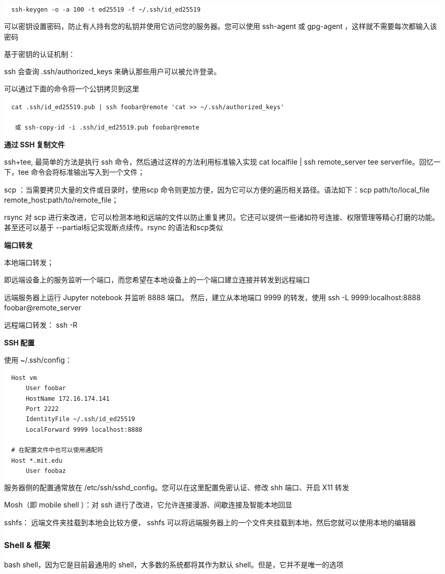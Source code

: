       ssh-keygen -o -a 100 -t ed25519 -f ~/.ssh/id_ed25519

可以密钥设置密码，防止有人持有您的私钥并使用它访问您的服务器。您可以使用 ssh-agent 或 gpg-agent ，这样就不需要每次都输入该密码

基于密钥的认证机制： 

ssh 会查询 .ssh/authorized_keys 来确认那些用户可以被允许登录。

可以通过下面的命令将一个公钥拷贝到这里

      cat .ssh/id_ed25519.pub | ssh foobar@remote 'cat >> ~/.ssh/authorized_keys'
      
       或 ssh-copy-id -i .ssh/id_ed25519.pub foobar@remote
    
**通过 SSH 复制文件**

ssh+tee, 最简单的方法是执行 ssh 命令，然后通过这样的方法利用标准输入实现 cat localfile | ssh remote_server tee serverfile。回忆一下，tee 命令会将标准输出写入到一个文件；

scp ：当需要拷贝大量的文件或目录时，使用scp 命令则更加方便，因为它可以方便的遍历相关路径。语法如下：scp path/to/local_file remote_host:path/to/remote_file；

rsync 对 scp 进行来改进，它可以检测本地和远端的文件以防止重复拷贝。它还可以提供一些诸如符号连接、权限管理等精心打磨的功能。甚至还可以基于 --partial标记实现断点续传。rsync 的语法和scp类似

**端口转发**

本地端口转发；

即远端设备上的服务监听一个端口，而您希望在本地设备上的一个端口建立连接并转发到远程端口

远端服务器上运行 Jupyter notebook 并监听 8888 端口。 然后，建立从本地端口 9999 的转发，使用 ssh -L 9999:localhost:8888 foobar@remote_server

远程端口转发： ssh -R

**SSH 配置**

使用 ~/.ssh/config：

      Host vm
          User foobar
          HostName 172.16.174.141
          Port 2222
          IdentityFile ~/.ssh/id_ed25519
          LocalForward 9999 localhost:8888

      # 在配置文件中也可以使用通配符
      Host *.mit.edu
          User foobaz

服务器侧的配置通常放在 /etc/ssh/sshd_config。您可以在这里配置免密认证、修改 shh 端口、开启 X11 转发

Mosh（即 mobile shell ）：对 ssh 进行了改进，它允许连接漫游、间歇连接及智能本地回显

sshfs： 远端文件夹挂载到本地会比较方便， sshfs 可以将远端服务器上的一个文件夹挂载到本地，然后您就可以使用本地的编辑器      
      
### Shell & 框架

bash shell，因为它是目前最通用的 shell，大多数的系统都将其作为默认 shell。但是，它并不是唯一的选项
